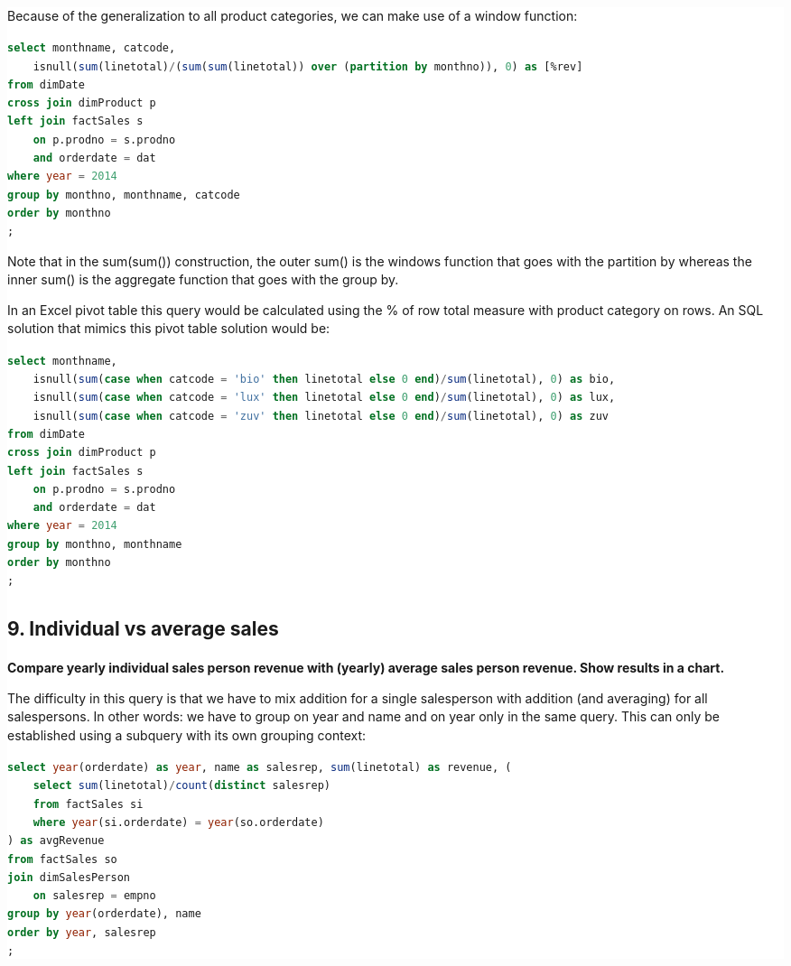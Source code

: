 ```sql
```

Because of the generalization to all product categories, we can make use of a window function:

```sql
select monthname, catcode,
    isnull(sum(linetotal)/(sum(sum(linetotal)) over (partition by monthno)), 0) as [%rev]
from dimDate
cross join dimProduct p
left join factSales s
    on p.prodno = s.prodno
    and orderdate = dat
where year = 2014
group by monthno, monthname, catcode
order by monthno
;
```

Note that in the sum(sum()) construction, the outer sum() is the windows function that goes with the partition by whereas the inner sum() is the aggregate function that goes with the group by.

In an Excel pivot table this query would be calculated using the % of row total measure with product category on rows. An SQL solution that mimics this pivot table solution would be:

```sql
select monthname,
    isnull(sum(case when catcode = 'bio' then linetotal else 0 end)/sum(linetotal), 0) as bio,
    isnull(sum(case when catcode = 'lux' then linetotal else 0 end)/sum(linetotal), 0) as lux,
    isnull(sum(case when catcode = 'zuv' then linetotal else 0 end)/sum(linetotal), 0) as zuv
from dimDate
cross join dimProduct p
left join factSales s
    on p.prodno = s.prodno
    and orderdate = dat
where year = 2014
group by monthno, monthname
order by monthno
;
```

## 9. Individual vs average sales

**Compare yearly individual sales person revenue with (yearly) average sales person revenue. Show results in a chart.**

The difficulty in this query is that we have to mix addition for a single salesperson with addition (and averaging) for all salespersons. In other words: we have to group on year and name and on year only in the same query. This can only be established using a subquery with its own grouping context:

```sql
select year(orderdate) as year, name as salesrep, sum(linetotal) as revenue, (
    select sum(linetotal)/count(distinct salesrep)
    from factSales si
    where year(si.orderdate) = year(so.orderdate)
) as avgRevenue
from factSales so
join dimSalesPerson
    on salesrep = empno
group by year(orderdate), name
order by year, salesrep
;
```
